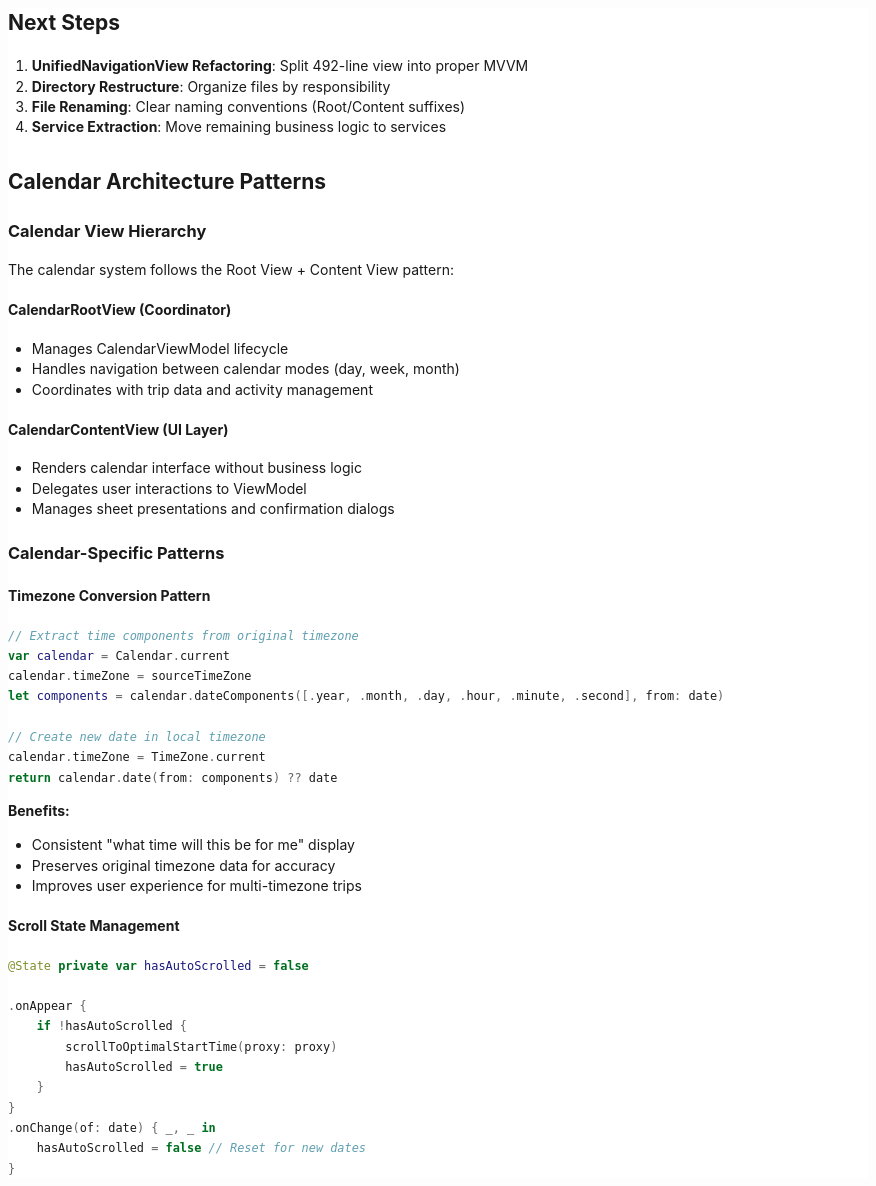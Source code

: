 ## Next Steps

1. **UnifiedNavigationView Refactoring**: Split 492-line view into proper MVVM
2. **Directory Restructure**: Organize files by responsibility
3. **File Renaming**: Clear naming conventions (Root/Content suffixes)
4. **Service Extraction**: Move remaining business logic to services

## Calendar Architecture Patterns

### Calendar View Hierarchy
The calendar system follows the Root View + Content View pattern:

#### CalendarRootView (Coordinator)
- Manages CalendarViewModel lifecycle
- Handles navigation between calendar modes (day, week, month)
- Coordinates with trip data and activity management

#### CalendarContentView (UI Layer)
- Renders calendar interface without business logic
- Delegates user interactions to ViewModel
- Manages sheet presentations and confirmation dialogs

### Calendar-Specific Patterns

#### Timezone Conversion Pattern
```swift
// Extract time components from original timezone
var calendar = Calendar.current
calendar.timeZone = sourceTimeZone
let components = calendar.dateComponents([.year, .month, .day, .hour, .minute, .second], from: date)

// Create new date in local timezone
calendar.timeZone = TimeZone.current
return calendar.date(from: components) ?? date
```

**Benefits:**
- Consistent "what time will this be for me" display
- Preserves original timezone data for accuracy
- Improves user experience for multi-timezone trips

#### Scroll State Management
```swift
@State private var hasAutoScrolled = false

.onAppear {
    if !hasAutoScrolled {
        scrollToOptimalStartTime(proxy: proxy)
        hasAutoScrolled = true
    }
}
.onChange(of: date) { _, _ in
    hasAutoScrolled = false // Reset for new dates
}
```
